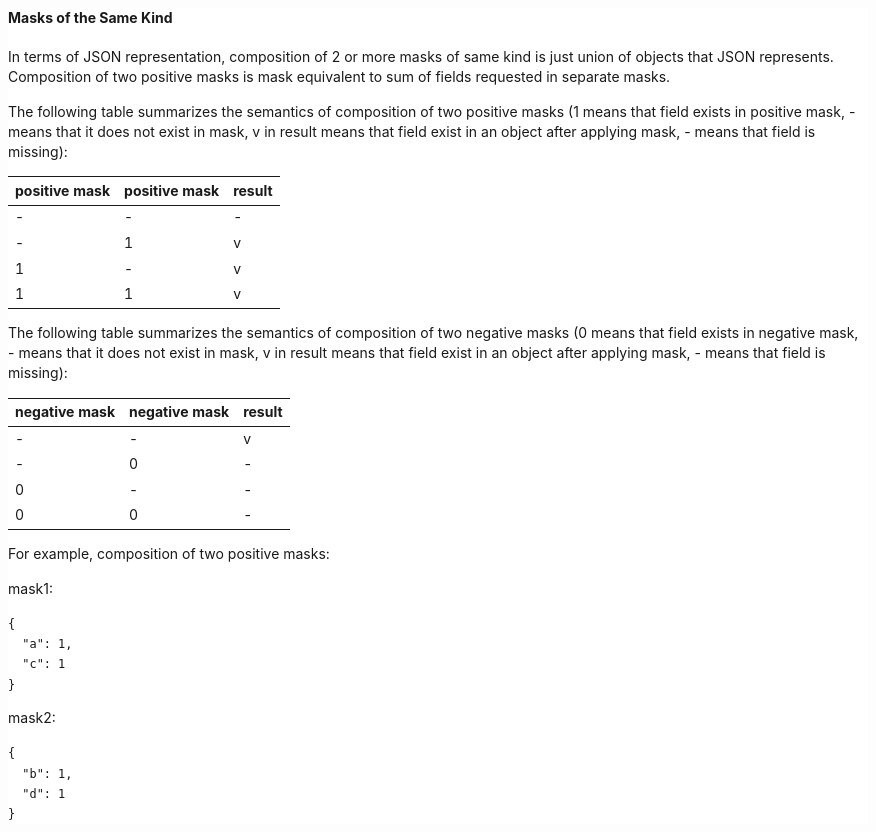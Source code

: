 #### Masks of the Same Kind

In terms of JSON representation, composition of 2 or more masks of same
kind is just union of objects that JSON represents.  
Composition of two positive masks is mask equivalent to sum of fields
requested in separate masks.

The following table summarizes the semantics of composition of two
positive masks (1 means that field exists in positive mask, - means that
it does not exist in mask, v in result means that field exist in an
object after applying mask, - means that field is missing):

| positive mask | positive mask | result |
| ------------- | ------------- | ------ |
| \-            | \-            | \-     |
| \-            | 1             | v      |
| 1             | \-            | v      |
| 1             | 1             | v      |

The following table summarizes the semantics of composition of two
negative masks (0 means that field exists in negative mask, - means that
it does not exist in mask, v in result means that field exist in an
object after applying mask, - means that field is missing):

| negative mask | negative mask | result |
| ------------- | ------------- | ------ |
| \-            | \-            | v      |
| \-            | 0             | \-     |
| 0             | \-            | \-     |
| 0             | 0             | \-     |

For example, composition of two positive masks:

mask1:

```
{
  "a": 1,
  "c": 1
}
```

mask2:

```
{
  "b": 1,
  "d": 1
}
```
